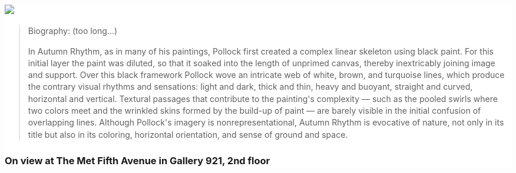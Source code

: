 ![](http://images.metmuseum.org/CRDImages/ma/web-large/DP259920.jpg)

> Biography: (too long...)
>
> In Autumn Rhythm, as in many of his paintings, Pollock first created a complex linear skeleton using black paint. For this initial layer the paint was diluted, so that it soaked into the length of unprimed canvas, thereby inextricably joining image and support. Over this black framework Pollock wove an intricate web of white, brown, and turquoise lines, which produce the contrary visual rhythms and sensations: light and dark, thick and thin, heavy and buoyant, straight and curved, horizontal and vertical. Textural passages that contribute to the painting's complexity — such as the pooled swirls where two colors meet and the wrinkled skins formed by the build-up of paint — are barely visible in the initial confusion of overlapping lines. Although Pollock's imagery is nonrepresentational, Autumn Rhythm is evocative of nature, not only in its title but also in its coloring, horizontal orientation, and sense of ground and space.

### On view at The Met Fifth Avenue in Gallery 921, 2nd floor







